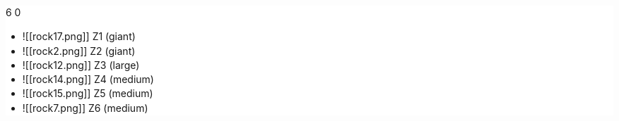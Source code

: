 

6
0

- ![[rock17.png]] Z1 (giant)
- ![[rock2.png]] Z2 (giant)
- ![[rock12.png]] Z3 (large)
- ![[rock14.png]] Z4 (medium)
- ![[rock15.png]] Z5 (medium)
- ![[rock7.png]] Z6 (medium)


